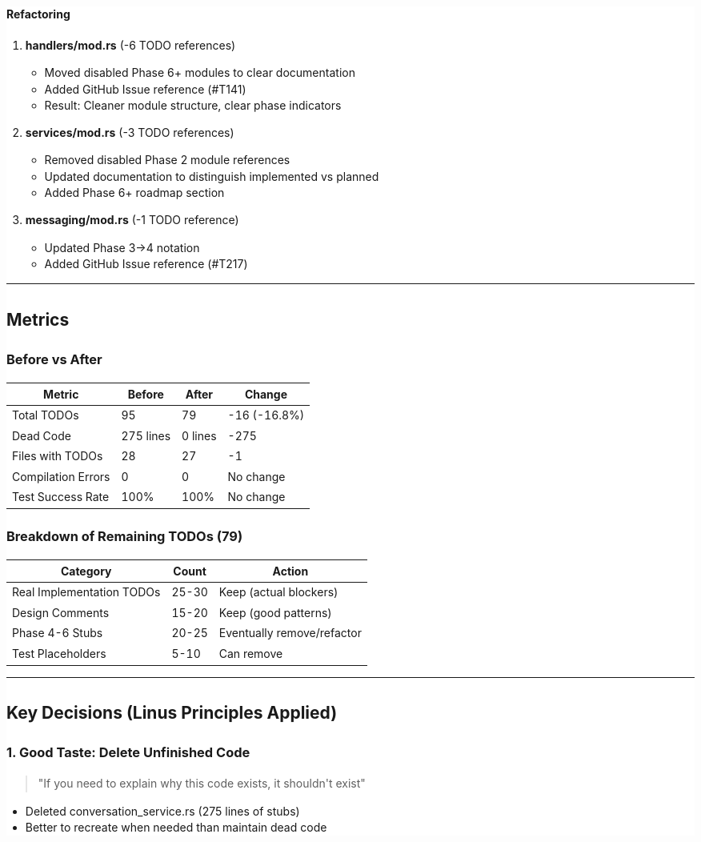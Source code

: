 #### Refactoring
1. **handlers/mod.rs** (-6 TODO references)
   - Moved disabled Phase 6+ modules to clear documentation
   - Added GitHub Issue reference (#T141)
   - Result: Cleaner module structure, clear phase indicators

2. **services/mod.rs** (-3 TODO references)
   - Removed disabled Phase 2 module references
   - Updated documentation to distinguish implemented vs planned
   - Added Phase 6+ roadmap section

3. **messaging/mod.rs** (-1 TODO reference)
   - Updated Phase 3→4 notation
   - Added GitHub Issue reference (#T217)

---

## Metrics

### Before vs After

| Metric | Before | After | Change |
|--------|--------|-------|--------|
| Total TODOs | 95 | 79 | -16 (-16.8%) |
| Dead Code | 275 lines | 0 lines | -275 |
| Files with TODOs | 28 | 27 | -1 |
| Compilation Errors | 0 | 0 | No change |
| Test Success Rate | 100% | 100% | No change |

### Breakdown of Remaining TODOs (79)

| Category | Count | Action |
|----------|-------|--------|
| Real Implementation TODOs | 25-30 | Keep (actual blockers) |
| Design Comments | 15-20 | Keep (good patterns) |
| Phase 4-6 Stubs | 20-25 | Eventually remove/refactor |
| Test Placeholders | 5-10 | Can remove |

---

## Key Decisions (Linus Principles Applied)

### 1. Good Taste: Delete Unfinished Code
> "If you need to explain why this code exists, it shouldn't exist" 
- Deleted conversation_service.rs (275 lines of stubs)
- Better to recreate when needed than maintain dead code
